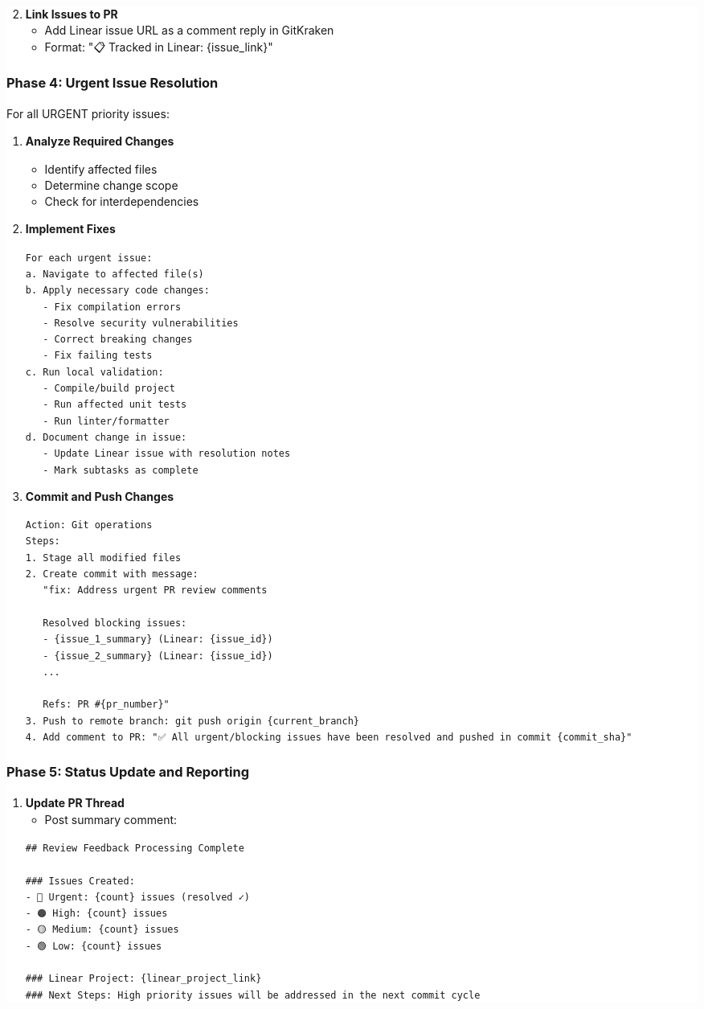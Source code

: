 2. **Link Issues to PR**
   - Add Linear issue URL as a comment reply in GitKraken
   - Format: "📋 Tracked in Linear: {issue_link}"

### Phase 4: Urgent Issue Resolution

For all URGENT priority issues:

1. **Analyze Required Changes**
   - Identify affected files
   - Determine change scope
   - Check for interdependencies

2. **Implement Fixes**
   ```
   For each urgent issue:
   a. Navigate to affected file(s)
   b. Apply necessary code changes:
      - Fix compilation errors
      - Resolve security vulnerabilities
      - Correct breaking changes
      - Fix failing tests
   c. Run local validation:
      - Compile/build project
      - Run affected unit tests
      - Run linter/formatter
   d. Document change in issue:
      - Update Linear issue with resolution notes
      - Mark subtasks as complete
   ```

3. **Commit and Push Changes**
   ```
   Action: Git operations
   Steps:
   1. Stage all modified files
   2. Create commit with message:
      "fix: Address urgent PR review comments
      
      Resolved blocking issues:
      - {issue_1_summary} (Linear: {issue_id})
      - {issue_2_summary} (Linear: {issue_id})
      ...
      
      Refs: PR #{pr_number}"
   3. Push to remote branch: git push origin {current_branch}
   4. Add comment to PR: "✅ All urgent/blocking issues have been resolved and pushed in commit {commit_sha}"
   ```

### Phase 5: Status Update and Reporting

1. **Update PR Thread**
   - Post summary comment:
   ```
   ## Review Feedback Processing Complete
   
   ### Issues Created:
   - 🔴 Urgent: {count} issues (resolved ✓)
   - 🟠 High: {count} issues
   - 🟡 Medium: {count} issues
   - 🟢 Low: {count} issues
   
   ### Linear Project: {linear_project_link}
   ### Next Steps: High priority issues will be addressed in the next commit cycle
   ```
